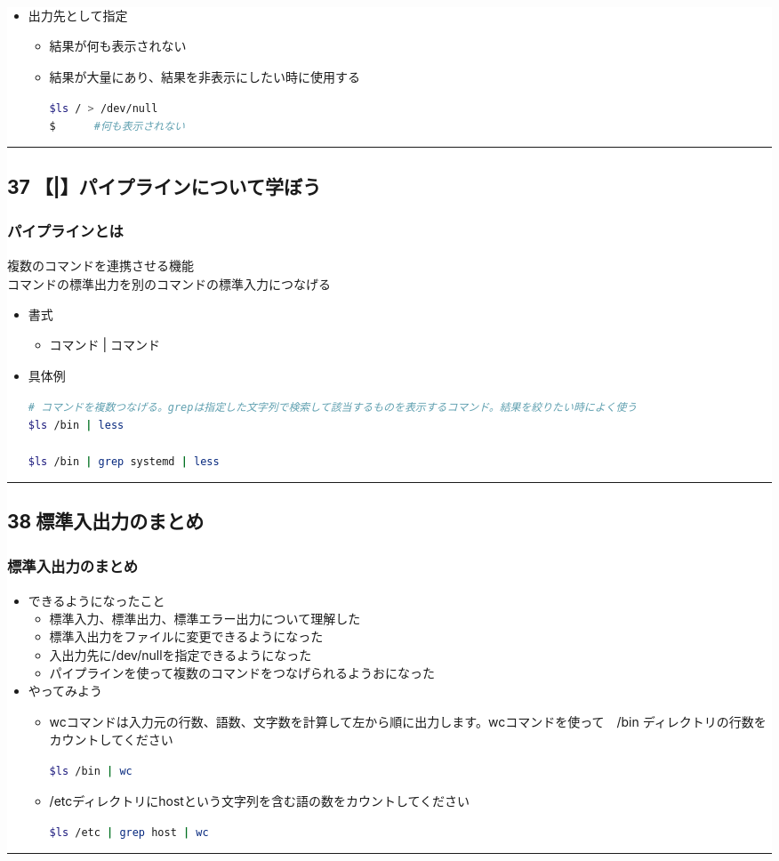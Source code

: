 - 出力先として指定
  - 結果が何も表示されない
  - 結果が大量にあり、結果を非表示にしたい時に使用する

    ```bash
    $ls / > /dev/null
    $      #何も表示されない

---

## 37 【|】パイプラインについて学ぼう

### パイプラインとは

複数のコマンドを連携させる機能  
コマンドの標準出力を別のコマンドの標準入力につなげる

- 書式
  - コマンド | コマンド
- 具体例

  ```bash
  # コマンドを複数つなげる。grepは指定した文字列で検索して該当するものを表示するコマンド。結果を絞りたい時によく使う
  $ls /bin | less

  $ls /bin | grep systemd | less
  ```

---

## 38 標準入出力のまとめ

### 標準入出力のまとめ

- できるようになったこと
  - 標準入力、標準出力、標準エラー出力について理解した
  - 標準入出力をファイルに変更できるようになった
  - 入出力先に/dev/nullを指定できるようになった
  - パイプラインを使って複数のコマンドをつなげられるようおになった
- やってみよう
  - wcコマンドは入力元の行数、語数、文字数を計算して左から順に出力します。wcコマンドを使って　/bin ディレクトリの行数をカウントしてください

    ```bash
    $ls /bin | wc
    ```

  - /etcディレクトリにhostという文字列を含む語の数をカウントしてください

    ```bash
    $ls /etc | grep host | wc
    ```

---
